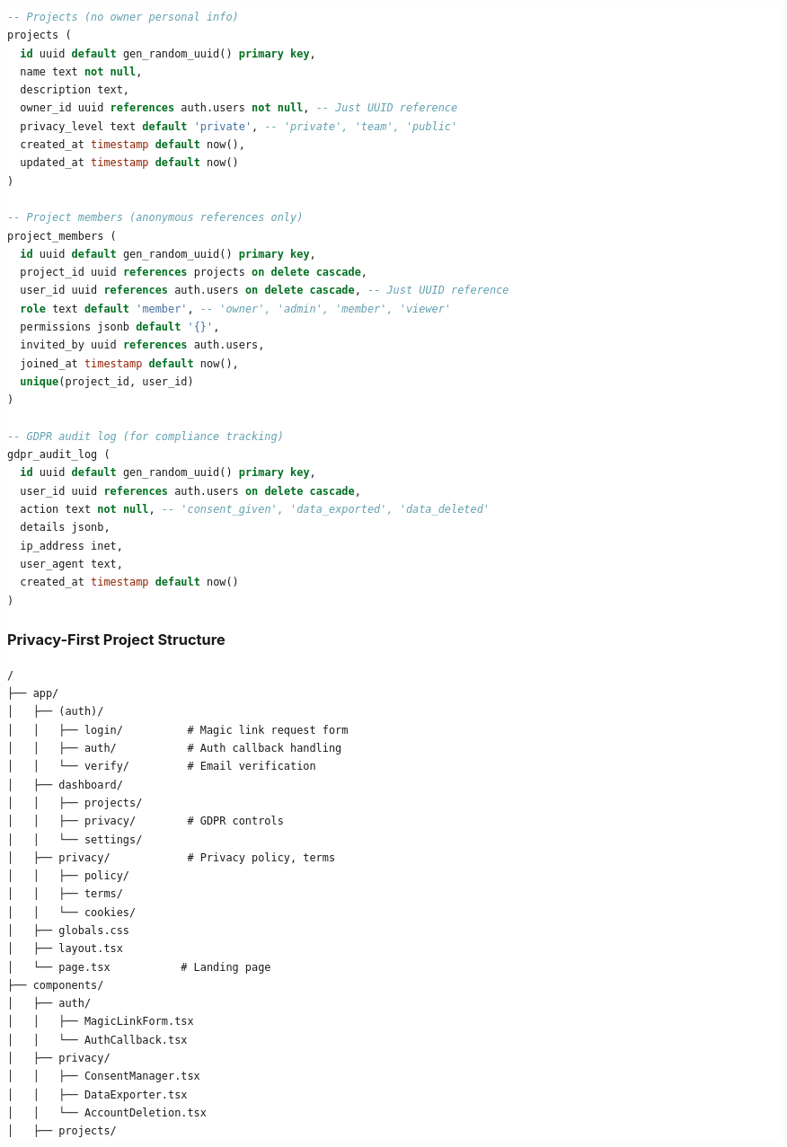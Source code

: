 ```sql
-- Projects (no owner personal info)
projects (
  id uuid default gen_random_uuid() primary key,
  name text not null,
  description text,
  owner_id uuid references auth.users not null, -- Just UUID reference
  privacy_level text default 'private', -- 'private', 'team', 'public'
  created_at timestamp default now(),
  updated_at timestamp default now()
)

-- Project members (anonymous references only)
project_members (
  id uuid default gen_random_uuid() primary key,
  project_id uuid references projects on delete cascade,
  user_id uuid references auth.users on delete cascade, -- Just UUID reference
  role text default 'member', -- 'owner', 'admin', 'member', 'viewer'
  permissions jsonb default '{}',
  invited_by uuid references auth.users,
  joined_at timestamp default now(),
  unique(project_id, user_id)
)

-- GDPR audit log (for compliance tracking)
gdpr_audit_log (
  id uuid default gen_random_uuid() primary key,
  user_id uuid references auth.users on delete cascade,
  action text not null, -- 'consent_given', 'data_exported', 'data_deleted'
  details jsonb,
  ip_address inet,
  user_agent text,
  created_at timestamp default now()
)
```

### Privacy-First Project Structure
```
/
├── app/
│   ├── (auth)/
│   │   ├── login/          # Magic link request form
│   │   ├── auth/           # Auth callback handling
│   │   └── verify/         # Email verification
│   ├── dashboard/
│   │   ├── projects/
│   │   ├── privacy/        # GDPR controls
│   │   └── settings/
│   ├── privacy/            # Privacy policy, terms
│   │   ├── policy/
│   │   ├── terms/
│   │   └── cookies/
│   ├── globals.css
│   ├── layout.tsx
│   └── page.tsx           # Landing page
├── components/
│   ├── auth/
│   │   ├── MagicLinkForm.tsx
│   │   └── AuthCallback.tsx
│   ├── privacy/
│   │   ├── ConsentManager.tsx
│   │   ├── DataExporter.tsx
│   │   └── AccountDeletion.tsx
│   ├── projects/
```